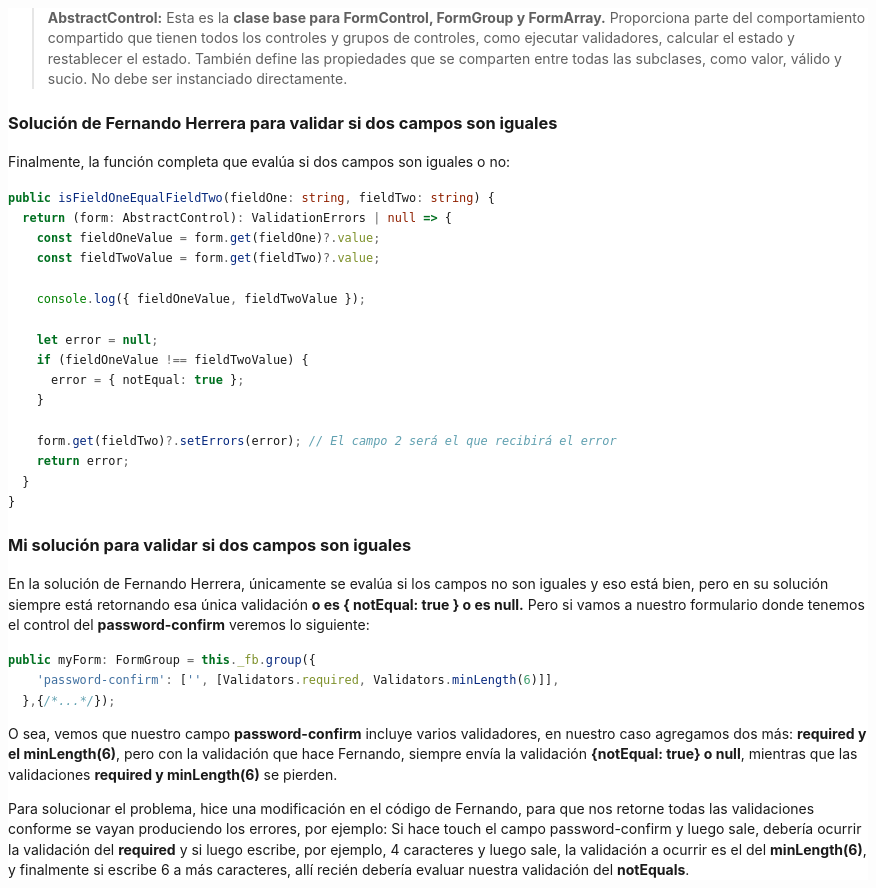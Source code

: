 > **AbstractControl:** Esta es la **clase base para FormControl, FormGroup y FormArray.**
> Proporciona parte del comportamiento compartido que tienen todos los controles y grupos de controles, como ejecutar
> validadores, calcular el estado y restablecer el estado. También define las propiedades que se comparten entre todas
> las subclases, como valor, válido y sucio. No debe ser instanciado directamente.

### Solución de Fernando Herrera para validar si dos campos son iguales

Finalmente, la función completa que evalúa si dos campos son iguales o no:

````typescript
public isFieldOneEqualFieldTwo(fieldOne: string, fieldTwo: string) {
  return (form: AbstractControl): ValidationErrors | null => {
    const fieldOneValue = form.get(fieldOne)?.value;
    const fieldTwoValue = form.get(fieldTwo)?.value;

    console.log({ fieldOneValue, fieldTwoValue });

    let error = null;
    if (fieldOneValue !== fieldTwoValue) {
      error = { notEqual: true };
    }

    form.get(fieldTwo)?.setErrors(error); // El campo 2 será el que recibirá el error
    return error;
  }
}
````

### Mi solución para validar si dos campos son iguales

En la solución de Fernando Herrera, únicamente se evalúa si los campos no son iguales y eso está bien, pero en su 
solución siempre está retornando esa única validación **o es { notEqual: true } o es null.** Pero si vamos a nuestro 
formulario donde tenemos el control del **password-confirm** veremos lo siguiente:

```typescript
public myForm: FormGroup = this._fb.group({
    'password-confirm': ['', [Validators.required, Validators.minLength(6)]],
  },{/*...*/});
```

O sea, vemos que nuestro campo **password-confirm** incluye varios validadores, en nuestro caso agregamos dos más:
**required y el minLength(6)**, pero con la validación que hace Fernando, siempre envía la validación 
**{notEqual: true} o null**, mientras que las validaciones **required y  minLength(6)** se pierden.

Para solucionar el problema, hice una modificación en el código de Fernando, para que nos retorne todas las 
validaciones conforme se vayan produciendo los errores, por ejemplo: Si hace touch el campo password-confirm y
luego sale, debería ocurrir la validación del **required** y si luego escribe, por ejemplo, 4 caracteres y luego sale, la 
validación a ocurrir es el del **minLength(6)**, y finalmente si escribe 6 a más caracteres, allí recién debería
evaluar nuestra validación del **notEquals**.
